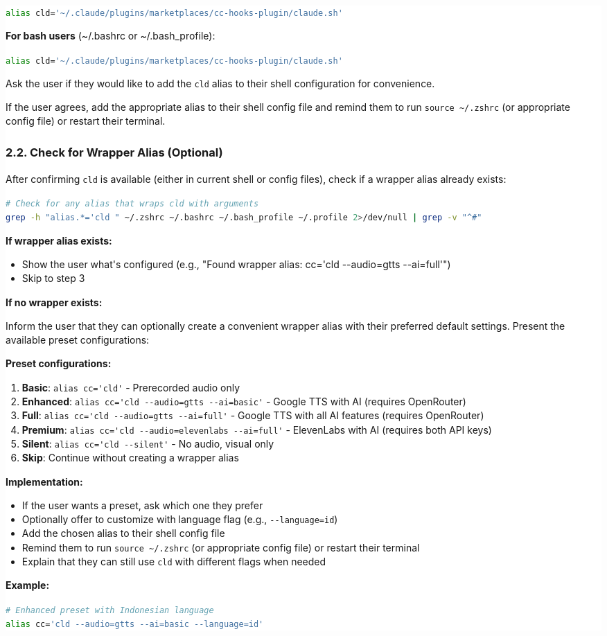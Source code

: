 ```bash
alias cld='~/.claude/plugins/marketplaces/cc-hooks-plugin/claude.sh'
```

**For bash users** (~/.bashrc or ~/.bash_profile):

```bash
alias cld='~/.claude/plugins/marketplaces/cc-hooks-plugin/claude.sh'
```

Ask the user if they would like to add the `cld` alias to their shell configuration for convenience.

If the user agrees, add the appropriate alias to their shell config file and remind them to run
`source ~/.zshrc` (or appropriate config file) or restart their terminal.

### 2.2. Check for Wrapper Alias (Optional)

After confirming `cld` is available (either in current shell or config files), check if a wrapper
alias already exists:

```bash
# Check for any alias that wraps cld with arguments
grep -h "alias.*='cld " ~/.zshrc ~/.bashrc ~/.bash_profile ~/.profile 2>/dev/null | grep -v "^#"
```

**If wrapper alias exists:**

- Show the user what's configured (e.g., "Found wrapper alias: cc='cld --audio=gtts --ai=full'")
- Skip to step 3

**If no wrapper exists:**

Inform the user that they can optionally create a convenient wrapper alias with their preferred
default settings. Present the available preset configurations:

**Preset configurations:**

1. **Basic**: `alias cc='cld'` - Prerecorded audio only
2. **Enhanced**: `alias cc='cld --audio=gtts --ai=basic'` - Google TTS with AI (requires OpenRouter)
3. **Full**: `alias cc='cld --audio=gtts --ai=full'` - Google TTS with all AI features (requires
   OpenRouter)
4. **Premium**: `alias cc='cld --audio=elevenlabs --ai=full'` - ElevenLabs with AI (requires both
   API keys)
5. **Silent**: `alias cc='cld --silent'` - No audio, visual only
6. **Skip**: Continue without creating a wrapper alias

**Implementation:**

- If the user wants a preset, ask which one they prefer
- Optionally offer to customize with language flag (e.g., `--language=id`)
- Add the chosen alias to their shell config file
- Remind them to run `source ~/.zshrc` (or appropriate config file) or restart their terminal
- Explain that they can still use `cld` with different flags when needed

**Example:**

```bash
# Enhanced preset with Indonesian language
alias cc='cld --audio=gtts --ai=basic --language=id'
```
